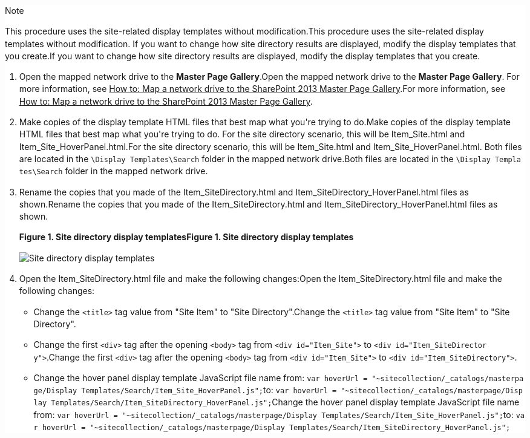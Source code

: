 > [!NOTE] 
> <span data-ttu-id="e81fa-113">This procedure uses the site-related display templates without modification.</span><span class="sxs-lookup"><span data-stu-id="e81fa-113">This procedure uses the site-related display templates without modification.</span></span> <span data-ttu-id="e81fa-114">If you want to change how site directory results are displayed, modify the display templates that you create.</span><span class="sxs-lookup"><span data-stu-id="e81fa-114">If you want to change how site directory results are displayed, modify the display templates that you create.</span></span>

1. <span data-ttu-id="e81fa-115">Open the mapped network drive to the  **Master Page Gallery**.</span><span class="sxs-lookup"><span data-stu-id="e81fa-115">Open the mapped network drive to the  **Master Page Gallery**.</span></span> <span data-ttu-id="e81fa-116">For more information, see [How to: Map a network drive to the SharePoint 2013 Master Page Gallery](http://msdn.microsoft.com/en-us/library/office/jj733519%28v=office.15%29.aspx).</span><span class="sxs-lookup"><span data-stu-id="e81fa-116">For more information, see [How to: Map a network drive to the SharePoint 2013 Master Page Gallery](http://msdn.microsoft.com/en-us/library/office/jj733519%28v=office.15%29.aspx).</span></span>
    
2. <span data-ttu-id="e81fa-117">Make copies of the display template HTML files that best map what you're trying to do.</span><span class="sxs-lookup"><span data-stu-id="e81fa-117">Make copies of the display template HTML files that best map what you're trying to do.</span></span> <span data-ttu-id="e81fa-118">For the site directory scenario, this will be Item_Site.html and Item_Site_HoverPanel.html.</span><span class="sxs-lookup"><span data-stu-id="e81fa-118">For the site directory scenario, this will be Item_Site.html and Item_Site_HoverPanel.html.</span></span> <span data-ttu-id="e81fa-119">Both files are located in the  `\Display Templates\Search` folder in the mapped network drive.</span><span class="sxs-lookup"><span data-stu-id="e81fa-119">Both files are located in the  `\Display Templates\Search` folder in the mapped network drive.</span></span>
    
3. <span data-ttu-id="e81fa-120">Rename the copies that you made of the Item_SiteDirectory.html and Item_SiteDirectory_HoverPanel.html files as shown.</span><span class="sxs-lookup"><span data-stu-id="e81fa-120">Rename the copies that you made of the Item_SiteDirectory.html and Item_SiteDirectory_HoverPanel.html files as shown.</span></span>
    
    <span data-ttu-id="e81fa-121">**Figure 1. Site directory display templates**</span><span class="sxs-lookup"><span data-stu-id="e81fa-121">**Figure 1. Site directory display templates**</span></span>

    ![Site directory display templates](media/search-customizations-for-sharepoint/4c084d31-bad4-45f0-950b-ba214f9487f7.png)

4. <span data-ttu-id="e81fa-123">Open the Item_SiteDirectory.html file and make the following changes:</span><span class="sxs-lookup"><span data-stu-id="e81fa-123">Open the Item_SiteDirectory.html file and make the following changes:</span></span>
    
    - <span data-ttu-id="e81fa-124">Change the  `<title>` tag value from "Site Item" to "Site Directory".</span><span class="sxs-lookup"><span data-stu-id="e81fa-124">Change the  `<title>` tag value from "Site Item" to "Site Directory".</span></span>
    
    - <span data-ttu-id="e81fa-125">Change the first  `<div>` tag after the opening `<body>` tag from `<div id="Item_Site">` to `<div id="Item_SiteDirectory">`.</span><span class="sxs-lookup"><span data-stu-id="e81fa-125">Change the first  `<div>` tag after the opening `<body>` tag from `<div id="Item_Site">` to `<div id="Item_SiteDirectory">`.</span></span>
    
    - <span data-ttu-id="e81fa-126">Change the hover panel display template JavaScript file name from: `var hoverUrl = "~sitecollection/_catalogs/masterpage/Display Templates/Search/Item_Site_HoverPanel.js";`to: `var hoverUrl = "~sitecollection/_catalogs/masterpage/Display Templates/Search/Item_SiteDirectory_HoverPanel.js";`</span><span class="sxs-lookup"><span data-stu-id="e81fa-126">Change the hover panel display template JavaScript file name from: `var hoverUrl = "~sitecollection/_catalogs/masterpage/Display Templates/Search/Item_Site_HoverPanel.js";`to: `var hoverUrl = "~sitecollection/_catalogs/masterpage/Display Templates/Search/Item_SiteDirectory_HoverPanel.js";`</span></span>
    